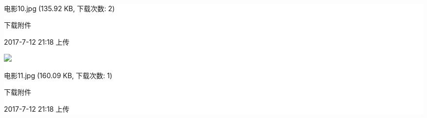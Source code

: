 




































电影10.jpg
(135.92 KB, 下载次数: 2)




下载附件


2017-7-12 21:18 上传









<img src="https://img.saraba1st.com/forum/201707/12/211802kzy4q8u4kquu0zu8.jpg" referrerpolicy="no-referrer">









电影11.jpg
(160.09 KB, 下载次数: 1)




下载附件


2017-7-12 21:18 上传







